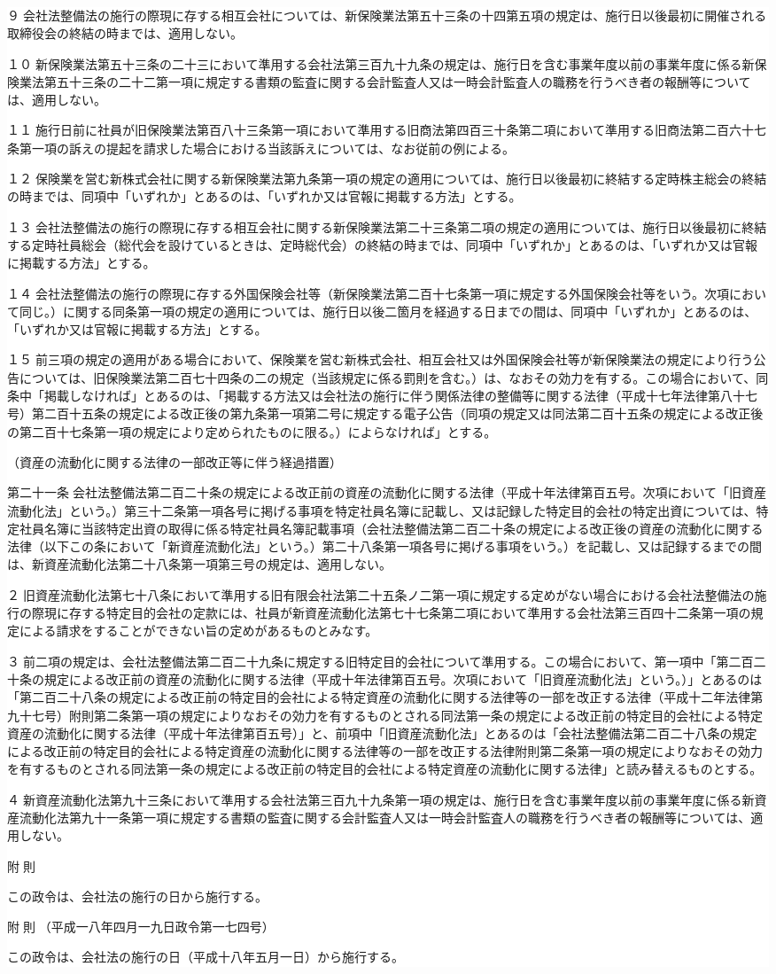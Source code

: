 ９ 会社法整備法の施行の際現に存する相互会社については、新保険業法第五十三条の十四第五項の規定は、施行日以後最初に開催される取締役会の終結の時までは、適用しない。

１０ 新保険業法第五十三条の二十三において準用する会社法第三百九十九条の規定は、施行日を含む事業年度以前の事業年度に係る新保険業法第五十三条の二十二第一項に規定する書類の監査に関する会計監査人又は一時会計監査人の職務を行うべき者の報酬等については、適用しない。

１１ 施行日前に社員が旧保険業法第百八十三条第一項において準用する旧商法第四百三十条第二項において準用する旧商法第二百六十七条第一項の訴えの提起を請求した場合における当該訴えについては、なお従前の例による。

１２ 保険業を営む新株式会社に関する新保険業法第九条第一項の規定の適用については、施行日以後最初に終結する定時株主総会の終結の時までは、同項中「いずれか」とあるのは、「いずれか又は官報に掲載する方法」とする。

１３ 会社法整備法の施行の際現に存する相互会社に関する新保険業法第二十三条第二項の規定の適用については、施行日以後最初に終結する定時社員総会（総代会を設けているときは、定時総代会）の終結の時までは、同項中「いずれか」とあるのは、「いずれか又は官報に掲載する方法」とする。

１４ 会社法整備法の施行の際現に存する外国保険会社等（新保険業法第二百十七条第一項に規定する外国保険会社等をいう。次項において同じ。）に関する同条第一項の規定の適用については、施行日以後二箇月を経過する日までの間は、同項中「いずれか」とあるのは、「いずれか又は官報に掲載する方法」とする。

１５ 前三項の規定の適用がある場合において、保険業を営む新株式会社、相互会社又は外国保険会社等が新保険業法の規定により行う公告については、旧保険業法第二百七十四条の二の規定（当該規定に係る罰則を含む。）は、なおその効力を有する。この場合において、同条中「掲載しなければ」とあるのは、「掲載する方法又は会社法の施行に伴う関係法律の整備等に関する法律（平成十七年法律第八十七号）第二百十五条の規定による改正後の第九条第一項第二号に規定する電子公告（同項の規定又は同法第二百十五条の規定による改正後の第二百十七条第一項の規定により定められたものに限る。）によらなければ」とする。

（資産の流動化に関する法律の一部改正等に伴う経過措置）

第二十一条 会社法整備法第二百二十条の規定による改正前の資産の流動化に関する法律（平成十年法律第百五号。次項において「旧資産流動化法」という。）第三十二条第一項各号に掲げる事項を特定社員名簿に記載し、又は記録した特定目的会社の特定出資については、特定社員名簿に当該特定出資の取得に係る特定社員名簿記載事項（会社法整備法第二百二十条の規定による改正後の資産の流動化に関する法律（以下この条において「新資産流動化法」という。）第二十八条第一項各号に掲げる事項をいう。）を記載し、又は記録するまでの間は、新資産流動化法第二十八条第一項第三号の規定は、適用しない。

２ 旧資産流動化法第七十八条において準用する旧有限会社法第二十五条ノ二第一項に規定する定めがない場合における会社法整備法の施行の際現に存する特定目的会社の定款には、社員が新資産流動化法第七十七条第二項において準用する会社法第三百四十二条第一項の規定による請求をすることができない旨の定めがあるものとみなす。

３ 前二項の規定は、会社法整備法第二百二十九条に規定する旧特定目的会社について準用する。この場合において、第一項中「第二百二十条の規定による改正前の資産の流動化に関する法律（平成十年法律第百五号。次項において「旧資産流動化法」という。）」とあるのは「第二百二十八条の規定による改正前の特定目的会社による特定資産の流動化に関する法律等の一部を改正する法律（平成十二年法律第九十七号）附則第二条第一項の規定によりなおその効力を有するものとされる同法第一条の規定による改正前の特定目的会社による特定資産の流動化に関する法律（平成十年法律第百五号）」と、前項中「旧資産流動化法」とあるのは「会社法整備法第二百二十八条の規定による改正前の特定目的会社による特定資産の流動化に関する法律等の一部を改正する法律附則第二条第一項の規定によりなおその効力を有するものとされる同法第一条の規定による改正前の特定目的会社による特定資産の流動化に関する法律」と読み替えるものとする。

４ 新資産流動化法第九十三条において準用する会社法第三百九十九条第一項の規定は、施行日を含む事業年度以前の事業年度に係る新資産流動化法第九十一条第一項に規定する書類の監査に関する会計監査人又は一時会計監査人の職務を行うべき者の報酬等については、適用しない。

附 則

この政令は、会社法の施行の日から施行する。

附 則 （平成一八年四月一九日政令第一七四号）

この政令は、会社法の施行の日（平成十八年五月一日）から施行する。
